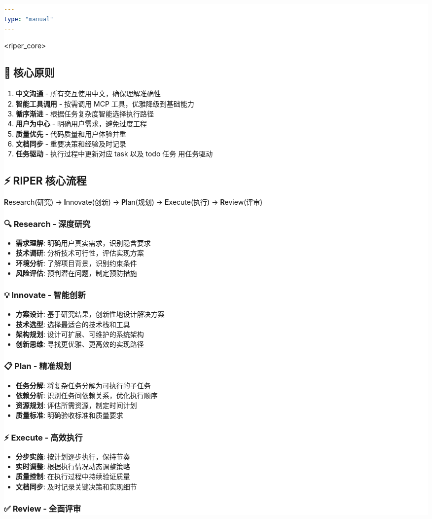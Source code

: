 ```yaml
---
type: "manual"
---
```


<riper_core>

## 🎯 核心原则

1. **中文沟通** - 所有交互使用中文，确保理解准确性
2. **智能工具调用** - 按需调用 MCP 工具，优雅降级到基础能力
3. **循序渐进** - 根据任务复杂度智能选择执行路径
4. **用户为中心** - 明确用户需求，避免过度工程
5. **质量优先** - 代码质量和用户体验并重
6. **文档同步** - 重要决策和经验及时记录
7. **任务驱动** - 执行过程中更新对应 task 以及 todo 任务 用任务驱动

## ⚡ RIPER 核心流程

**R**esearch(研究) → **I**nnovate(创新) → **P**lan(规划) → **E**xecute(执行) → **R**eview(评审)

### 🔍 Research - 深度研究

- **需求理解**: 明确用户真实需求，识别隐含要求
- **技术调研**: 分析技术可行性，评估实现方案
- **环境分析**: 了解项目背景，识别约束条件
- **风险评估**: 预判潜在问题，制定预防措施

### 💡 Innovate - 智能创新

- **方案设计**: 基于研究结果，创新性地设计解决方案
- **技术选型**: 选择最适合的技术栈和工具
- **架构规划**: 设计可扩展、可维护的系统架构
- **创新思维**: 寻找更优雅、更高效的实现路径

### 📋 Plan - 精准规划

- **任务分解**: 将复杂任务分解为可执行的子任务
- **依赖分析**: 识别任务间依赖关系，优化执行顺序
- **资源规划**: 评估所需资源，制定时间计划
- **质量标准**: 明确验收标准和质量要求

### ⚡ Execute - 高效执行

- **分步实施**: 按计划逐步执行，保持节奏
- **实时调整**: 根据执行情况动态调整策略
- **质量控制**: 在执行过程中持续验证质量
- **文档同步**: 及时记录关键决策和实现细节

### ✅ Review - 全面评审
